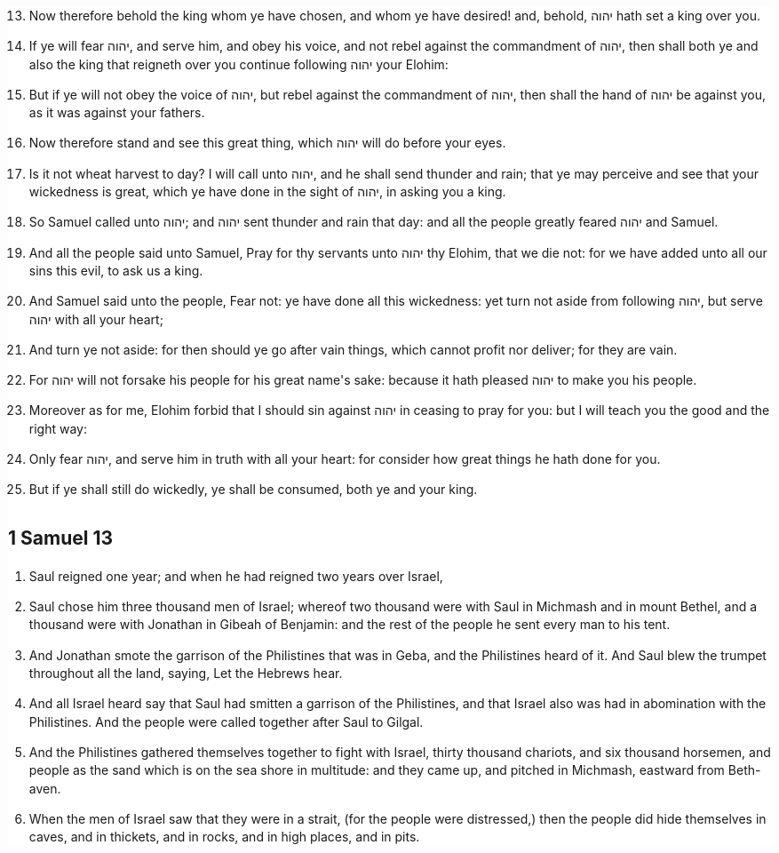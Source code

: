 13. Now therefore behold the king whom ye have chosen, and whom ye have desired! and, behold, יהוה hath set a king over you.

14. If ye will fear יהוה, and serve him, and obey his voice, and not rebel against the commandment of יהוה, then shall both ye and also the king that reigneth over you continue following יהוה your Elohim:

15. But if ye will not obey the voice of יהוה, but rebel against the commandment of יהוה, then shall the hand of יהוה be against you, as it was against your fathers.

16. Now therefore stand and see this great thing, which יהוה will do before your eyes.

17. Is it not wheat harvest to day? I will call unto יהוה, and he shall send thunder and rain; that ye may perceive and see that your wickedness is great, which ye have done in the sight of יהוה, in asking you a king.

18. So Samuel called unto יהוה; and יהוה sent thunder and rain that day: and all the people greatly feared יהוה and Samuel.

19. And all the people said unto Samuel, Pray for thy servants unto יהוה thy Elohim, that we die not: for we have added unto all our sins this evil, to ask us a king.

20. And Samuel said unto the people, Fear not: ye have done all this wickedness: yet turn not aside from following יהוה, but serve יהוה with all your heart;

21. And turn ye not aside: for then should ye go after vain things, which cannot profit nor deliver; for they are vain.

22. For יהוה will not forsake his people for his great name's sake: because it hath pleased יהוה to make you his people.

23. Moreover as for me, Elohim forbid that I should sin against יהוה in ceasing to pray for you: but I will teach you the good and the right way:

24. Only fear יהוה, and serve him in truth with all your heart: for consider how great things he hath done for you.

25. But if ye shall still do wickedly, ye shall be consumed, both ye and your king.  

## 1 Samuel 13

1. Saul reigned one year; and when he had reigned two years over Israel,

2. Saul chose him three thousand men of Israel; whereof two thousand were with Saul in Michmash and in mount Bethel, and a thousand were with Jonathan in Gibeah of Benjamin: and the rest of the people he sent every man to his tent.

3. And Jonathan smote the garrison of the Philistines that was in Geba, and the Philistines heard of it. And Saul blew the trumpet throughout all the land, saying, Let the Hebrews hear.

4. And all Israel heard say that Saul had smitten a garrison of the Philistines, and that Israel also was had in abomination with the Philistines. And the people were called together after Saul to Gilgal.

5. And the Philistines gathered themselves together to fight with Israel, thirty thousand chariots, and six thousand horsemen, and people as the sand which is on the sea shore in multitude: and they came up, and pitched in Michmash, eastward from Beth-aven.

6. When the men of Israel saw that they were in a strait, (for the people were distressed,) then the people did hide themselves in caves, and in thickets, and in rocks, and in high places, and in pits.
